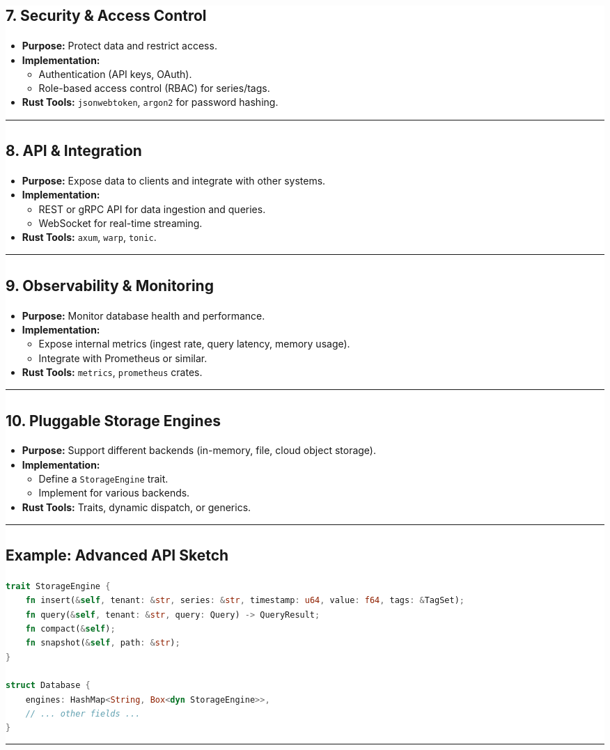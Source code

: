 ## **7. Security & Access Control**

- **Purpose:** Protect data and restrict access.
- **Implementation:**  
  - Authentication (API keys, OAuth).
  - Role-based access control (RBAC) for series/tags.
- **Rust Tools:** `jsonwebtoken`, `argon2` for password hashing.

---

## **8. API & Integration**

- **Purpose:** Expose data to clients and integrate with other systems.
- **Implementation:**  
  - REST or gRPC API for data ingestion and queries.
  - WebSocket for real-time streaming.
- **Rust Tools:** `axum`, `warp`, `tonic`.

---

## **9. Observability & Monitoring**

- **Purpose:** Monitor database health and performance.
- **Implementation:**  
  - Expose internal metrics (ingest rate, query latency, memory usage).
  - Integrate with Prometheus or similar.
- **Rust Tools:** `metrics`, `prometheus` crates.

---

## **10. Pluggable Storage Engines**

- **Purpose:** Support different backends (in-memory, file, cloud object storage).
- **Implementation:**  
  - Define a `StorageEngine` trait.
  - Implement for various backends.
- **Rust Tools:** Traits, dynamic dispatch, or generics.

---

## **Example: Advanced API Sketch**

```rust
trait StorageEngine {
    fn insert(&self, tenant: &str, series: &str, timestamp: u64, value: f64, tags: &TagSet);
    fn query(&self, tenant: &str, query: Query) -> QueryResult;
    fn compact(&self);
    fn snapshot(&self, path: &str);
}

struct Database {
    engines: HashMap<String, Box<dyn StorageEngine>>,
    // ... other fields ...
}
```

---